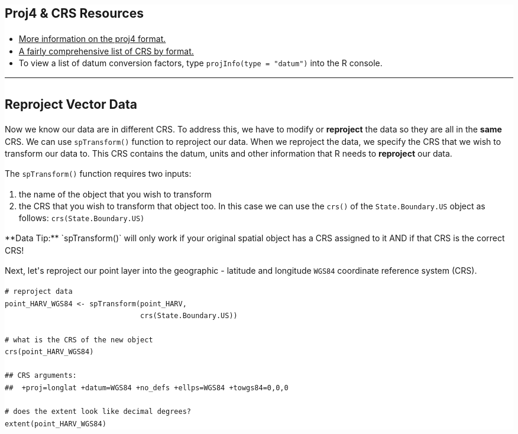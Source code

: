 ## Proj4 & CRS Resources

* <a href="http://proj.maptools.org/faq.html" target="_blank">More information on the proj4 format.</a>
* <a href="http://spatialreference.org" target="_blank">A fairly comprehensive list of CRS by format.</a>
* To view a list of datum conversion factors, type `projInfo(type = "datum")` 
into the R console. 

***

## Reproject Vector Data

Now we know our data are in different CRS. To address this, we have to modify
or **reproject** the data so they are all in the **same** CRS. We can use
`spTransform()` function to reproject our data. When we reproject the data, we
specify the CRS that we wish to transform our data to. This CRS contains
the datum, units and other information that R needs to **reproject** our data.

The `spTransform()` function requires two inputs:

1. the name of the object that you wish to transform
2. the CRS that you wish to transform that object too. In this case we can 
use the `crs()` of the `State.Boundary.US` object as follows:
`crs(State.Boundary.US)`

<div id="ds-dataTip" markdown="1">
<i class="fa fa-star"></i> **Data Tip:** `spTransform()` will only work if your 
original spatial object has a CRS assigned to it AND if that CRS is the 
correct CRS!
</div>

Next, let's reproject our point layer into the geographic - latitude and
longitude `WGS84` coordinate reference system (CRS).


    # reproject data
    point_HARV_WGS84 <- spTransform(point_HARV,
                                    crs(State.Boundary.US))
    
    # what is the CRS of the new object
    crs(point_HARV_WGS84)

    ## CRS arguments:
    ##  +proj=longlat +datum=WGS84 +no_defs +ellps=WGS84 +towgs84=0,0,0

    # does the extent look like decimal degrees?
    extent(point_HARV_WGS84)
